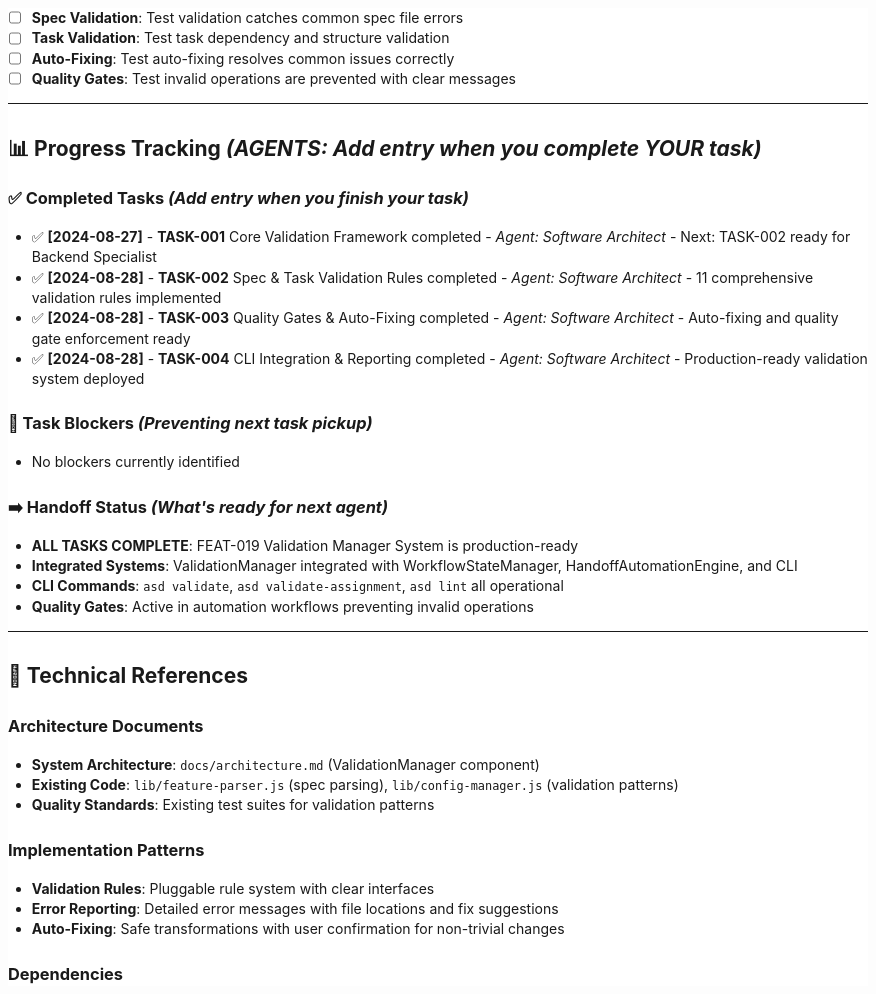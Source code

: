 - [ ] **Spec Validation**: Test validation catches common spec file errors
- [ ] **Task Validation**: Test task dependency and structure validation
- [ ] **Auto-Fixing**: Test auto-fixing resolves common issues correctly
- [ ] **Quality Gates**: Test invalid operations are prevented with clear messages

---

## 📊 Progress Tracking _(AGENTS: Add entry when you complete YOUR task)_

### ✅ Completed Tasks _(Add entry when you finish your task)_

- ✅ **[2024-08-27]** - **TASK-001** Core Validation Framework completed - _Agent: Software Architect_ - Next: TASK-002 ready for Backend Specialist
- ✅ **[2024-08-28]** - **TASK-002** Spec & Task Validation Rules completed - _Agent: Software Architect_ - 11 comprehensive validation rules implemented
- ✅ **[2024-08-28]** - **TASK-003** Quality Gates & Auto-Fixing completed - _Agent: Software Architect_ - Auto-fixing and quality gate enforcement ready
- ✅ **[2024-08-28]** - **TASK-004** CLI Integration & Reporting completed - _Agent: Software Architect_ - Production-ready validation system deployed

### 🚨 Task Blockers _(Preventing next task pickup)_

- No blockers currently identified

### ➡️ Handoff Status _(What's ready for next agent)_

- **ALL TASKS COMPLETE**: FEAT-019 Validation Manager System is production-ready
- **Integrated Systems**: ValidationManager integrated with WorkflowStateManager, HandoffAutomationEngine, and CLI
- **CLI Commands**: `asd validate`, `asd validate-assignment`, `asd lint` all operational
- **Quality Gates**: Active in automation workflows preventing invalid operations

---

## 🔗 Technical References

### Architecture Documents

- **System Architecture**: `docs/architecture.md` (ValidationManager component)
- **Existing Code**: `lib/feature-parser.js` (spec parsing), `lib/config-manager.js` (validation patterns)
- **Quality Standards**: Existing test suites for validation patterns

### Implementation Patterns

- **Validation Rules**: Pluggable rule system with clear interfaces
- **Error Reporting**: Detailed error messages with file locations and fix suggestions
- **Auto-Fixing**: Safe transformations with user confirmation for non-trivial changes

### Dependencies
